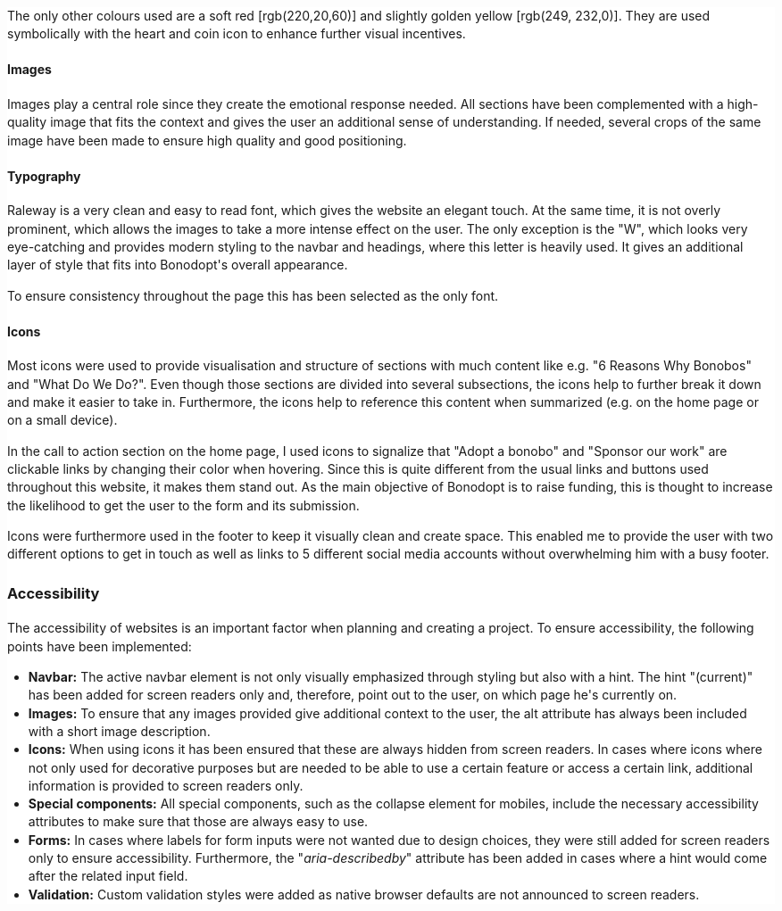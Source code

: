 The only other colours used are a soft red [rgb(220,20,60)] and slightly golden yellow [rgb(249, 232,0)]. They are used symbolically with the heart and coin icon to enhance further visual incentives. 

#### Images

Images play a central role since they create the emotional response needed. All sections have been complemented with a high-quality image that fits the context and gives the user an additional sense of understanding. If needed, several crops of the same image have been made to ensure high quality and good positioning. 

#### Typography

Raleway is a very clean and easy to read font, which gives the website an elegant touch. At the same time, it is not overly prominent, which allows the images to take a more intense effect on the user. The only exception is the "W", which looks very eye-catching and provides modern styling to the navbar and headings, where this letter is heavily used. It gives an additional layer of style that fits into Bonodopt's overall appearance. 

To ensure consistency throughout the page this has been selected as the only font.

#### Icons

Most icons were used to provide visualisation and structure of sections with much content like e.g. "6 Reasons Why Bonobos" and "What Do We Do?". Even though those sections are divided into several subsections, the icons help to further break it down and make it easier to take in. Furthermore, the icons help to reference this content when summarized (e.g. on the home page or on a small device). 
 
In the call to action section on the home page, I used icons to signalize that "Adopt a bonobo" and "Sponsor our work" are clickable links by changing their color when hovering. Since this is quite different from the usual links and buttons used throughout this website, it makes them stand out. As the main objective of Bonodopt is to raise funding, this is thought to increase the likelihood to get the user to the form and its submission. 

Icons were furthermore used in the footer to keep it visually clean and create space. This enabled me to provide the user with two different options to get in touch as well as links to 5 different social media accounts without overwhelming him with a busy footer. 


### Accessibility

The accessibility of websites is an important factor when planning and creating a project. To ensure accessibility, the following points have been implemented:

* **Navbar:** The active navbar element is not only visually emphasized through styling but also with a hint. The hint "(current)" has been added for screen readers only and, therefore, point out to the user, on which page he's currently on.
* **Images:** To ensure that any images provided give additional context to the user, the alt attribute has always been included with a short image description. 
* **Icons:** When using  icons it has been ensured that these are always hidden from screen readers. In cases where icons where not only used for decorative purposes but are needed to be able to use a certain feature or access a certain link, additional information is provided to screen readers only. 
* **Special components:** All special components, such as the collapse element for mobiles, include the necessary accessibility attributes to make sure that those are always easy to use.
* **Forms:** In cases where labels for form inputs were not wanted due to design choices, they were still added for screen readers only to ensure accessibility. Furthermore, the "*aria-describedby*" attribute has been added in cases where a hint would come after the related input field.  
* **Validation:** Custom validation styles were added as native browser defaults are not announced to screen readers.
